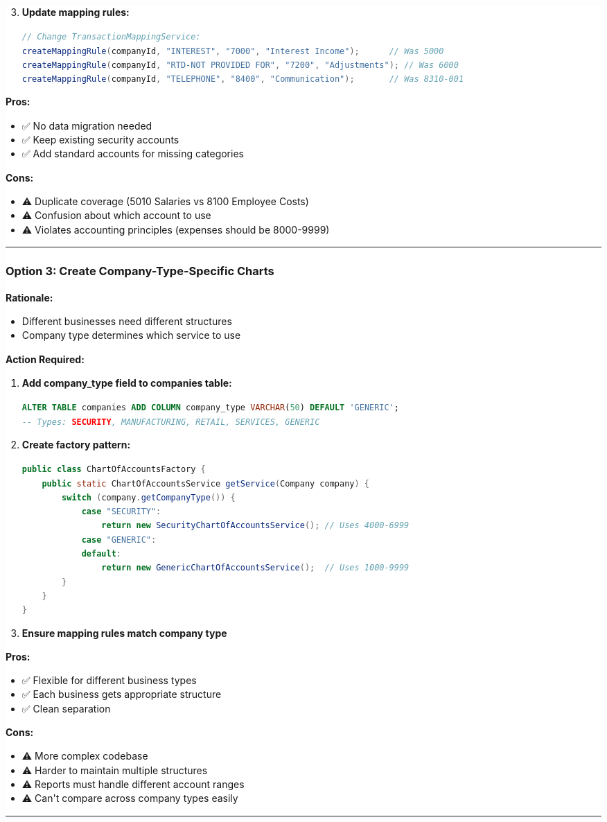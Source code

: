 3. **Update mapping rules:**
   ```java
   // Change TransactionMappingService:
   createMappingRule(companyId, "INTEREST", "7000", "Interest Income");      // Was 5000
   createMappingRule(companyId, "RTD-NOT PROVIDED FOR", "7200", "Adjustments"); // Was 6000
   createMappingRule(companyId, "TELEPHONE", "8400", "Communication");       // Was 8310-001
   ```

**Pros:**
- ✅ No data migration needed
- ✅ Keep existing security accounts
- ✅ Add standard accounts for missing categories

**Cons:**
- ⚠️ Duplicate coverage (5010 Salaries vs 8100 Employee Costs)
- ⚠️ Confusion about which account to use
- ⚠️ Violates accounting principles (expenses should be 8000-9999)

---

### Option 3: Create Company-Type-Specific Charts

**Rationale:**
- Different businesses need different structures
- Company type determines which service to use

**Action Required:**
1. **Add company_type field to companies table:**
   ```sql
   ALTER TABLE companies ADD COLUMN company_type VARCHAR(50) DEFAULT 'GENERIC';
   -- Types: SECURITY, MANUFACTURING, RETAIL, SERVICES, GENERIC
   ```

2. **Create factory pattern:**
   ```java
   public class ChartOfAccountsFactory {
       public static ChartOfAccountsService getService(Company company) {
           switch (company.getCompanyType()) {
               case "SECURITY":
                   return new SecurityChartOfAccountsService(); // Uses 4000-6999
               case "GENERIC":
               default:
                   return new GenericChartOfAccountsService();  // Uses 1000-9999
           }
       }
   }
   ```

3. **Ensure mapping rules match company type**

**Pros:**
- ✅ Flexible for different business types
- ✅ Each business gets appropriate structure
- ✅ Clean separation

**Cons:**
- ⚠️ More complex codebase
- ⚠️ Harder to maintain multiple structures
- ⚠️ Reports must handle different account ranges
- ⚠️ Can't compare across company types easily

---